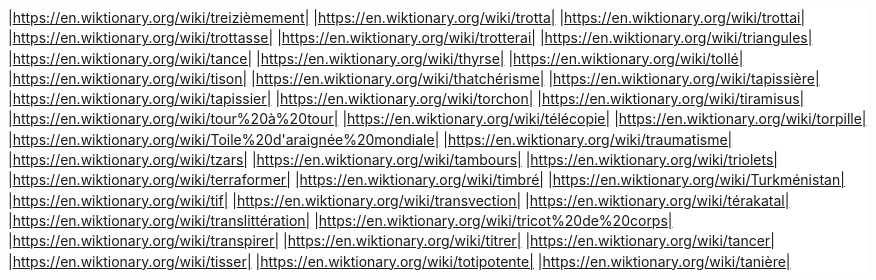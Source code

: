 |https://en.wiktionary.org/wiki/treizièmement|
|https://en.wiktionary.org/wiki/trotta|
|https://en.wiktionary.org/wiki/trottai|
|https://en.wiktionary.org/wiki/trottasse|
|https://en.wiktionary.org/wiki/trotterai|
|https://en.wiktionary.org/wiki/triangules|
|https://en.wiktionary.org/wiki/tance|
|https://en.wiktionary.org/wiki/thyrse|
|https://en.wiktionary.org/wiki/tollé|
|https://en.wiktionary.org/wiki/tison|
|https://en.wiktionary.org/wiki/thatchérisme|
|https://en.wiktionary.org/wiki/tapissière|
|https://en.wiktionary.org/wiki/tapissier|
|https://en.wiktionary.org/wiki/torchon|
|https://en.wiktionary.org/wiki/tiramisus|
|https://en.wiktionary.org/wiki/tour%20à%20tour|
|https://en.wiktionary.org/wiki/télécopie|
|https://en.wiktionary.org/wiki/torpille|
|https://en.wiktionary.org/wiki/Toile%20d'araignée%20mondiale|
|https://en.wiktionary.org/wiki/traumatisme|
|https://en.wiktionary.org/wiki/tzars|
|https://en.wiktionary.org/wiki/tambours|
|https://en.wiktionary.org/wiki/triolets|
|https://en.wiktionary.org/wiki/terraformer|
|https://en.wiktionary.org/wiki/timbré|
|https://en.wiktionary.org/wiki/Turkménistan|
|https://en.wiktionary.org/wiki/tif|
|https://en.wiktionary.org/wiki/transvection|
|https://en.wiktionary.org/wiki/térakatal|
|https://en.wiktionary.org/wiki/translittération|
|https://en.wiktionary.org/wiki/tricot%20de%20corps|
|https://en.wiktionary.org/wiki/transpirer|
|https://en.wiktionary.org/wiki/titrer|
|https://en.wiktionary.org/wiki/tancer|
|https://en.wiktionary.org/wiki/tisser|
|https://en.wiktionary.org/wiki/totipotente|
|https://en.wiktionary.org/wiki/tanière|